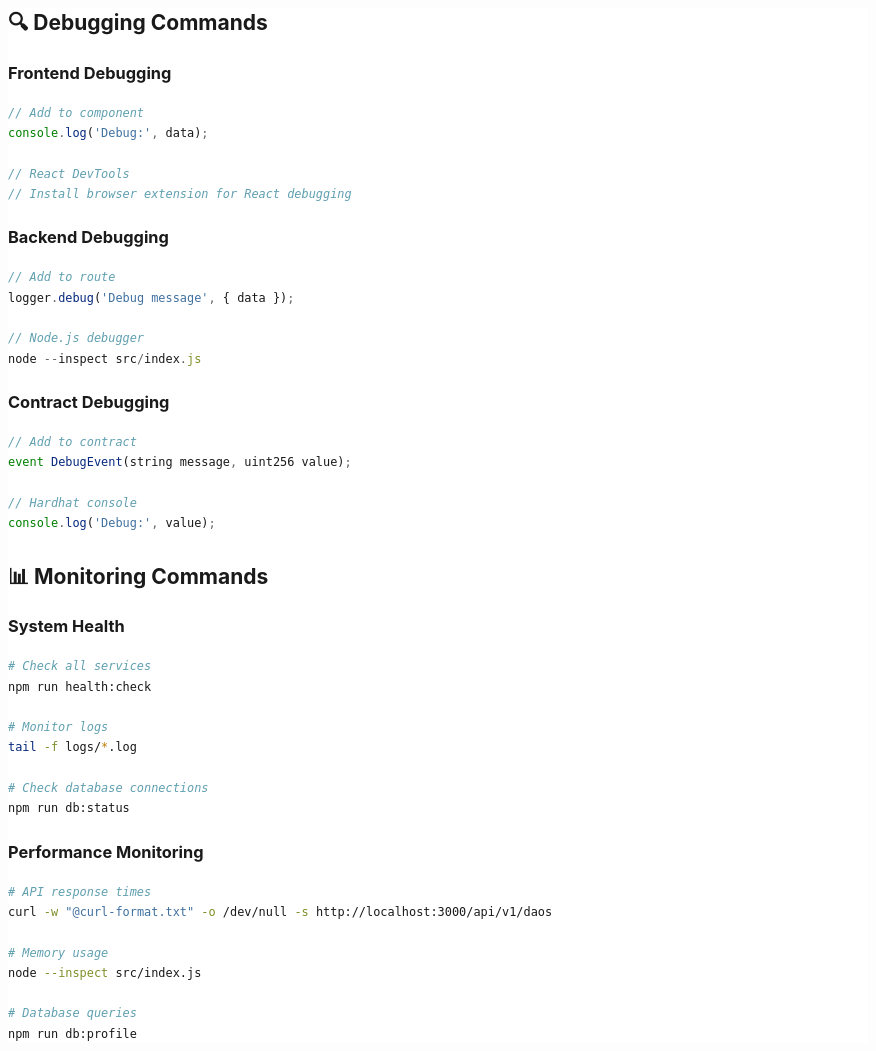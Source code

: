 ## 🔍 Debugging Commands

### Frontend Debugging
```javascript
// Add to component
console.log('Debug:', data);

// React DevTools
// Install browser extension for React debugging
```

### Backend Debugging
```javascript
// Add to route
logger.debug('Debug message', { data });

// Node.js debugger
node --inspect src/index.js
```

### Contract Debugging
```javascript
// Add to contract
event DebugEvent(string message, uint256 value);

// Hardhat console
console.log('Debug:', value);
```

## 📊 Monitoring Commands

### System Health
```bash
# Check all services
npm run health:check

# Monitor logs
tail -f logs/*.log

# Check database connections
npm run db:status
```

### Performance Monitoring
```bash
# API response times
curl -w "@curl-format.txt" -o /dev/null -s http://localhost:3000/api/v1/daos

# Memory usage
node --inspect src/index.js

# Database queries
npm run db:profile
```
